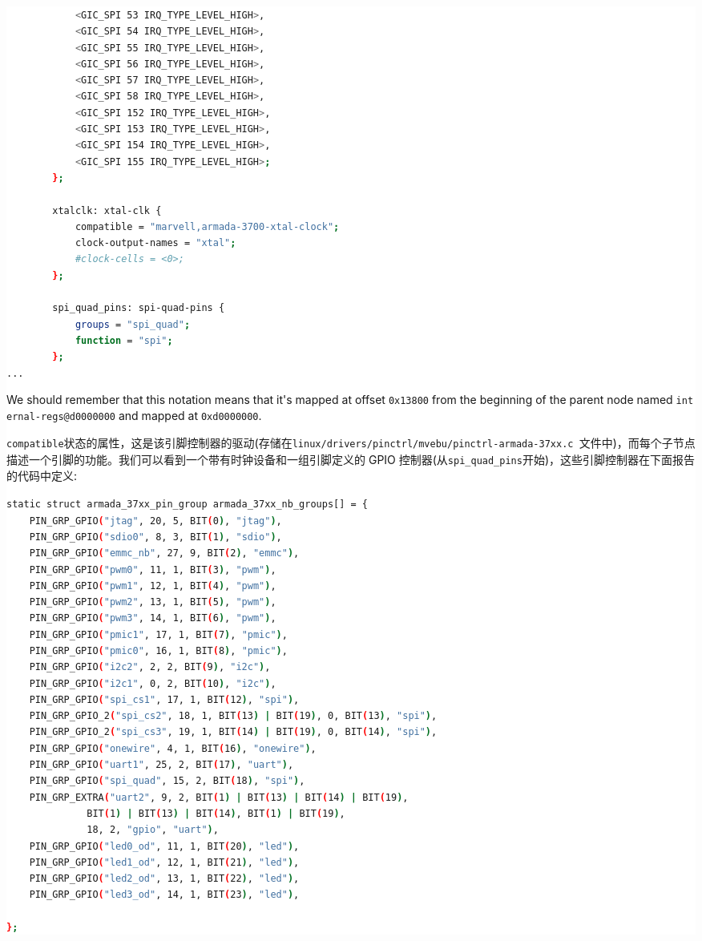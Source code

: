 ```sh
            <GIC_SPI 53 IRQ_TYPE_LEVEL_HIGH>,
            <GIC_SPI 54 IRQ_TYPE_LEVEL_HIGH>,
            <GIC_SPI 55 IRQ_TYPE_LEVEL_HIGH>,
            <GIC_SPI 56 IRQ_TYPE_LEVEL_HIGH>,
            <GIC_SPI 57 IRQ_TYPE_LEVEL_HIGH>,
            <GIC_SPI 58 IRQ_TYPE_LEVEL_HIGH>,
            <GIC_SPI 152 IRQ_TYPE_LEVEL_HIGH>,
            <GIC_SPI 153 IRQ_TYPE_LEVEL_HIGH>,
            <GIC_SPI 154 IRQ_TYPE_LEVEL_HIGH>,
            <GIC_SPI 155 IRQ_TYPE_LEVEL_HIGH>;
        };

        xtalclk: xtal-clk {
            compatible = "marvell,armada-3700-xtal-clock";
            clock-output-names = "xtal"; 
            #clock-cells = <0>;
        };

        spi_quad_pins: spi-quad-pins {
            groups = "spi_quad";
            function = "spi";
        };
...
```

We should remember that this notation means that it's mapped at offset `0x13800` from the beginning of the parent node named `internal-regs@d0000000` and mapped at `0xd0000000`.

`compatible`状态的属性，这是该引脚控制器的驱动(存储在`linux/drivers/pinctrl/mvebu/pinctrl-armada-37xx.c `文件中)，而每个子节点描述一个引脚的功能。我们可以看到一个带有时钟设备和一组引脚定义的 GPIO 控制器(从`spi_quad_pins`开始)，这些引脚控制器在下面报告的代码中定义:

```sh
static struct armada_37xx_pin_group armada_37xx_nb_groups[] = {
    PIN_GRP_GPIO("jtag", 20, 5, BIT(0), "jtag"),
    PIN_GRP_GPIO("sdio0", 8, 3, BIT(1), "sdio"),
    PIN_GRP_GPIO("emmc_nb", 27, 9, BIT(2), "emmc"),
    PIN_GRP_GPIO("pwm0", 11, 1, BIT(3), "pwm"),
    PIN_GRP_GPIO("pwm1", 12, 1, BIT(4), "pwm"),
    PIN_GRP_GPIO("pwm2", 13, 1, BIT(5), "pwm"),
    PIN_GRP_GPIO("pwm3", 14, 1, BIT(6), "pwm"),
    PIN_GRP_GPIO("pmic1", 17, 1, BIT(7), "pmic"),
    PIN_GRP_GPIO("pmic0", 16, 1, BIT(8), "pmic"),
    PIN_GRP_GPIO("i2c2", 2, 2, BIT(9), "i2c"),
    PIN_GRP_GPIO("i2c1", 0, 2, BIT(10), "i2c"),
    PIN_GRP_GPIO("spi_cs1", 17, 1, BIT(12), "spi"),
    PIN_GRP_GPIO_2("spi_cs2", 18, 1, BIT(13) | BIT(19), 0, BIT(13), "spi"),
    PIN_GRP_GPIO_2("spi_cs3", 19, 1, BIT(14) | BIT(19), 0, BIT(14), "spi"),
    PIN_GRP_GPIO("onewire", 4, 1, BIT(16), "onewire"),
    PIN_GRP_GPIO("uart1", 25, 2, BIT(17), "uart"),
    PIN_GRP_GPIO("spi_quad", 15, 2, BIT(18), "spi"),
    PIN_GRP_EXTRA("uart2", 9, 2, BIT(1) | BIT(13) | BIT(14) | BIT(19),
              BIT(1) | BIT(13) | BIT(14), BIT(1) | BIT(19),
              18, 2, "gpio", "uart"),
    PIN_GRP_GPIO("led0_od", 11, 1, BIT(20), "led"),
    PIN_GRP_GPIO("led1_od", 12, 1, BIT(21), "led"),
    PIN_GRP_GPIO("led2_od", 13, 1, BIT(22), "led"),
    PIN_GRP_GPIO("led3_od", 14, 1, BIT(23), "led"),

};
```
